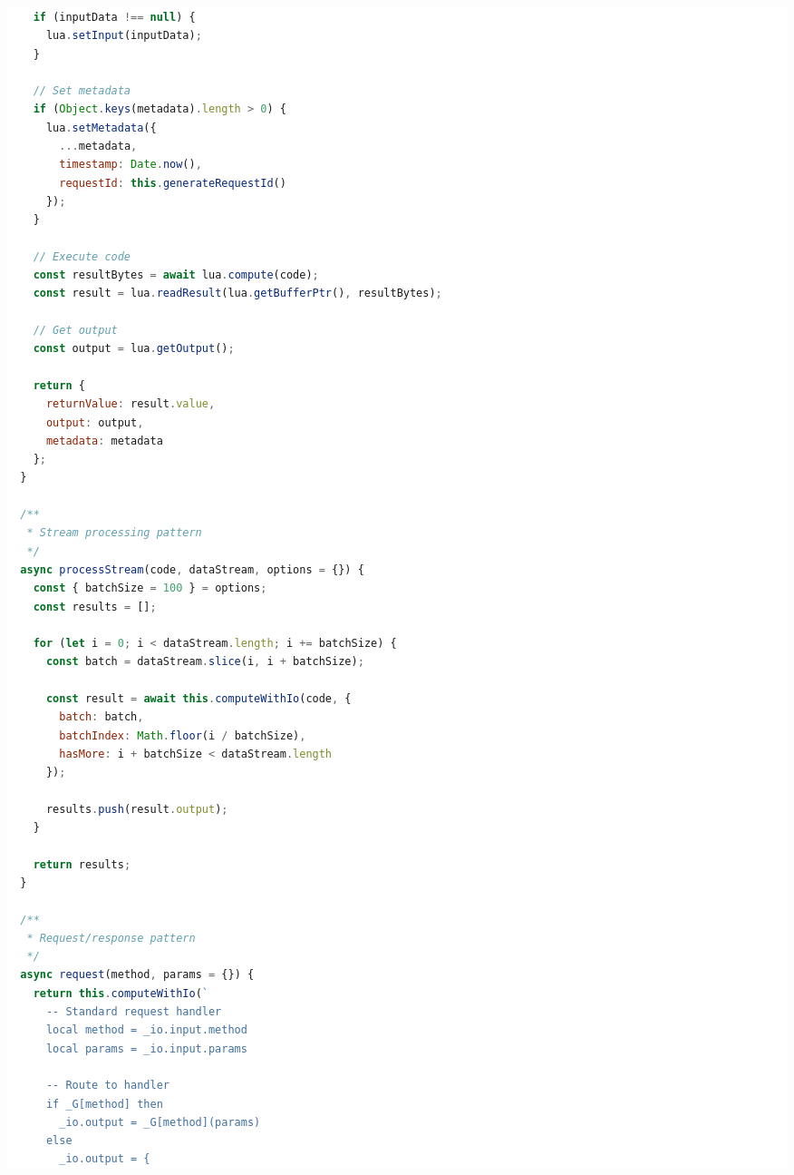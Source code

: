 ```javascript
    if (inputData !== null) {
      lua.setInput(inputData);
    }
    
    // Set metadata
    if (Object.keys(metadata).length > 0) {
      lua.setMetadata({
        ...metadata,
        timestamp: Date.now(),
        requestId: this.generateRequestId()
      });
    }
    
    // Execute code
    const resultBytes = await lua.compute(code);
    const result = lua.readResult(lua.getBufferPtr(), resultBytes);
    
    // Get output
    const output = lua.getOutput();
    
    return {
      returnValue: result.value,
      output: output,
      metadata: metadata
    };
  }
  
  /**
   * Stream processing pattern
   */
  async processStream(code, dataStream, options = {}) {
    const { batchSize = 100 } = options;
    const results = [];
    
    for (let i = 0; i < dataStream.length; i += batchSize) {
      const batch = dataStream.slice(i, i + batchSize);
      
      const result = await this.computeWithIo(code, {
        batch: batch,
        batchIndex: Math.floor(i / batchSize),
        hasMore: i + batchSize < dataStream.length
      });
      
      results.push(result.output);
    }
    
    return results;
  }
  
  /**
   * Request/response pattern
   */
  async request(method, params = {}) {
    return this.computeWithIo(`
      -- Standard request handler
      local method = _io.input.method
      local params = _io.input.params
      
      -- Route to handler
      if _G[method] then
        _io.output = _G[method](params)
      else
        _io.output = {
```